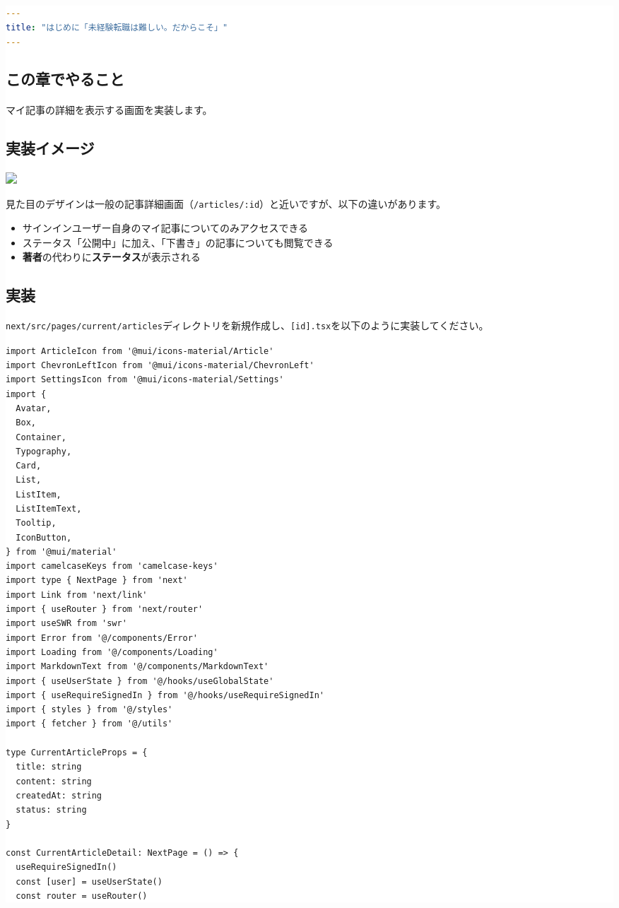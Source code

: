 ```yaml
---
title: "はじめに「未経験転職は難しい。だからこそ」"
---
```


## この章でやること

マイ記事の詳細を表示する画面を実装します。

## 実装イメージ

![](https://storage.googleapis.com/zenn-user-upload/3604b07b0221-20230811.png)

見た目のデザインは一般の記事詳細画面（`/articles/:id`）と近いですが、以下の違いがあります。

- サインインユーザー自身のマイ記事についてのみアクセスできる
- ステータス「公開中」に加え、「下書き」の記事についても閲覧できる
- **著者**の代わりに**ステータス**が表示される

## 実装

`next/src/pages/current/articles`ディレクトリを新規作成し、`[id].tsx`を以下のように実装してください。

```tsx:next/src/pages/current/articles/[id].tsx
import ArticleIcon from '@mui/icons-material/Article'
import ChevronLeftIcon from '@mui/icons-material/ChevronLeft'
import SettingsIcon from '@mui/icons-material/Settings'
import {
  Avatar,
  Box,
  Container,
  Typography,
  Card,
  List,
  ListItem,
  ListItemText,
  Tooltip,
  IconButton,
} from '@mui/material'
import camelcaseKeys from 'camelcase-keys'
import type { NextPage } from 'next'
import Link from 'next/link'
import { useRouter } from 'next/router'
import useSWR from 'swr'
import Error from '@/components/Error'
import Loading from '@/components/Loading'
import MarkdownText from '@/components/MarkdownText'
import { useUserState } from '@/hooks/useGlobalState'
import { useRequireSignedIn } from '@/hooks/useRequireSignedIn'
import { styles } from '@/styles'
import { fetcher } from '@/utils'

type CurrentArticleProps = {
  title: string
  content: string
  createdAt: string
  status: string
}

const CurrentArticleDetail: NextPage = () => {
  useRequireSignedIn()
  const [user] = useUserState()
  const router = useRouter()
```